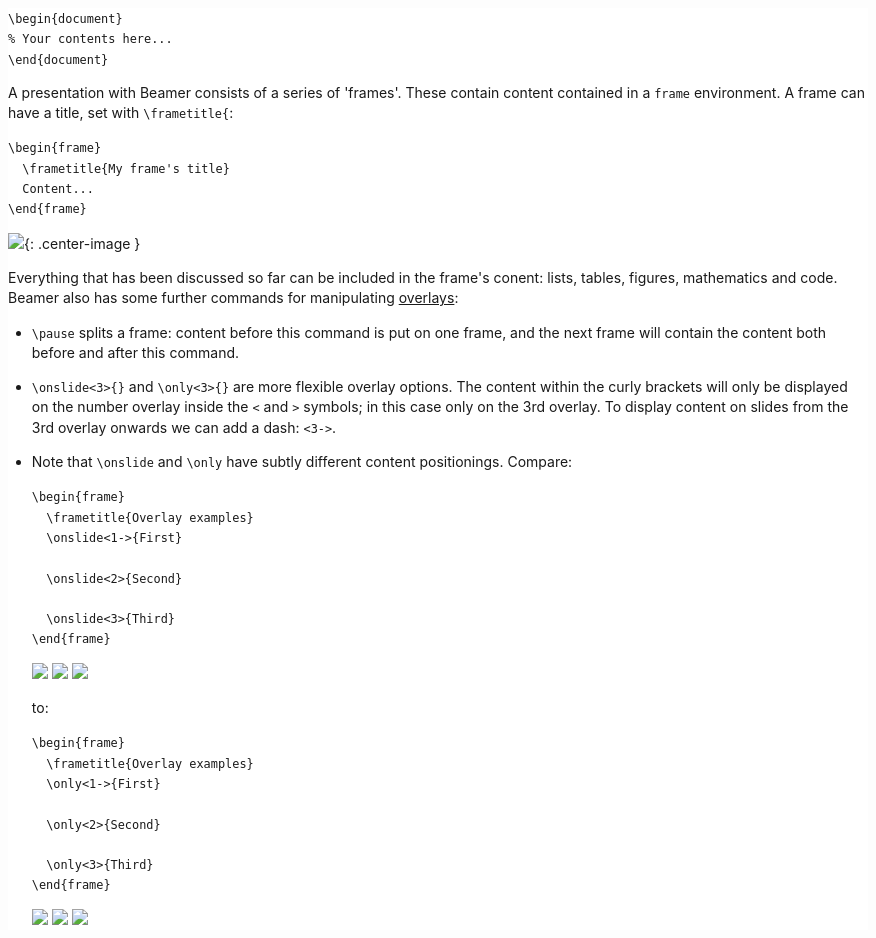     \begin{document}
    % Your contents here...  
    \end{document}

A presentation with Beamer consists of a series of 'frames'.
These contain content contained in a `frame` environment.
A frame can have a title, set with `\frametitle{`:

    \begin{frame}
      \frametitle{My frame's title}
      Content...
    \end{frame}

<img src="{{site.baseurl}}/images/beamer-en.png" width="600">{: .center-image }

Everything that has been discussed so far can be included in the frame's conent:
lists, tables, figures, mathematics and code.
Beamer also has some further commands for manipulating
[overlays](https://www.sharelatex.com/blog/2013/08/20/beamer-series-pt4.html):

+ `\pause` splits a frame: content before this command is put on one frame, and
the next frame will contain the content both before and after this command.
+ `\onslide<3>{}` and `\only<3>{}` are more flexible overlay options. The
content within the curly brackets will only be displayed on the number overlay
inside the `<` and `>` symbols; in this case only on the 3rd overlay. To display
content on slides from the 3rd overlay onwards we can add a dash: `<3->`.
+ Note that `\onslide` and `\only` have subtly different content positionings.
Compare:

      \begin{frame}
        \frametitle{Overlay examples}
        \onslide<1->{First}
      
        \onslide<2>{Second}
      
        \onslide<3>{Third}
      \end{frame}

  <img src="{{site.baseurl}}/images/onslide1-en.png" width="230">
  <img src="{{site.baseurl}}/images/onslide2-en.png" width="230">
  <img src="{{site.baseurl}}/images/onslide3-en.png" width="230">

  to:

      \begin{frame}
        \frametitle{Overlay examples}
        \only<1->{First}
      
        \only<2>{Second}
      
        \only<3>{Third}
      \end{frame}

  <img src="{{site.baseurl}}/images/only1-en.png" width="230">
  <img src="{{site.baseurl}}/images/only2-en.png" width="230">
  <img src="{{site.baseurl}}/images/only3-en.png" width="230">
